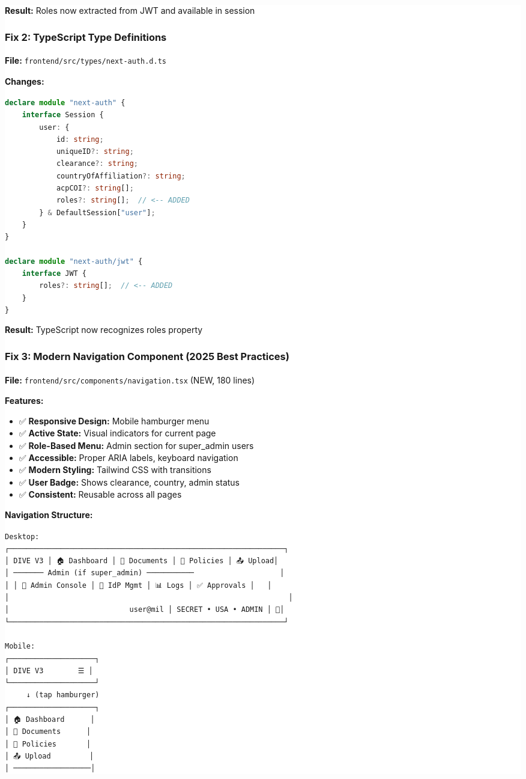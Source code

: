**Result:** Roles now extracted from JWT and available in session

### Fix 2: TypeScript Type Definitions

**File:** `frontend/src/types/next-auth.d.ts`

**Changes:**
```typescript
declare module "next-auth" {
    interface Session {
        user: {
            id: string;
            uniqueID?: string;
            clearance?: string;
            countryOfAffiliation?: string;
            acpCOI?: string[];
            roles?: string[];  // <-- ADDED
        } & DefaultSession["user"];
    }
}

declare module "next-auth/jwt" {
    interface JWT {
        roles?: string[];  // <-- ADDED
    }
}
```

**Result:** TypeScript now recognizes roles property

### Fix 3: Modern Navigation Component (2025 Best Practices)

**File:** `frontend/src/components/navigation.tsx` (NEW, 180 lines)

**Features:**
- ✅ **Responsive Design:** Mobile hamburger menu
- ✅ **Active State:** Visual indicators for current page
- ✅ **Role-Based Menu:** Admin section for super_admin users
- ✅ **Accessible:** Proper ARIA labels, keyboard navigation
- ✅ **Modern Styling:** Tailwind CSS with transitions
- ✅ **User Badge:** Shows clearance, country, admin status
- ✅ **Consistent:** Reusable across all pages

**Navigation Structure:**
```
Desktop:
┌────────────────────────────────────────────────────────────────┐
│ DIVE V3 │ 🏠 Dashboard │ 📄 Documents │ 📜 Policies │ 📤 Upload│
│ ─────── Admin (if super_admin) ───────────                    │
│ │ 👑 Admin Console │ 🔐 IdP Mgmt │ 📊 Logs │ ✅ Approvals │   │
│                                                                 │
│                            user@mil │ SECRET • USA • ADMIN │ 🚪│
└────────────────────────────────────────────────────────────────┘

Mobile:
┌────────────────────┐
│ DIVE V3        ☰ │
└────────────────────┘
     ↓ (tap hamburger)
┌────────────────────┐
│ 🏠 Dashboard      │
│ 📄 Documents      │
│ 📜 Policies       │
│ 📤 Upload         │
│ ──────────────────│
```